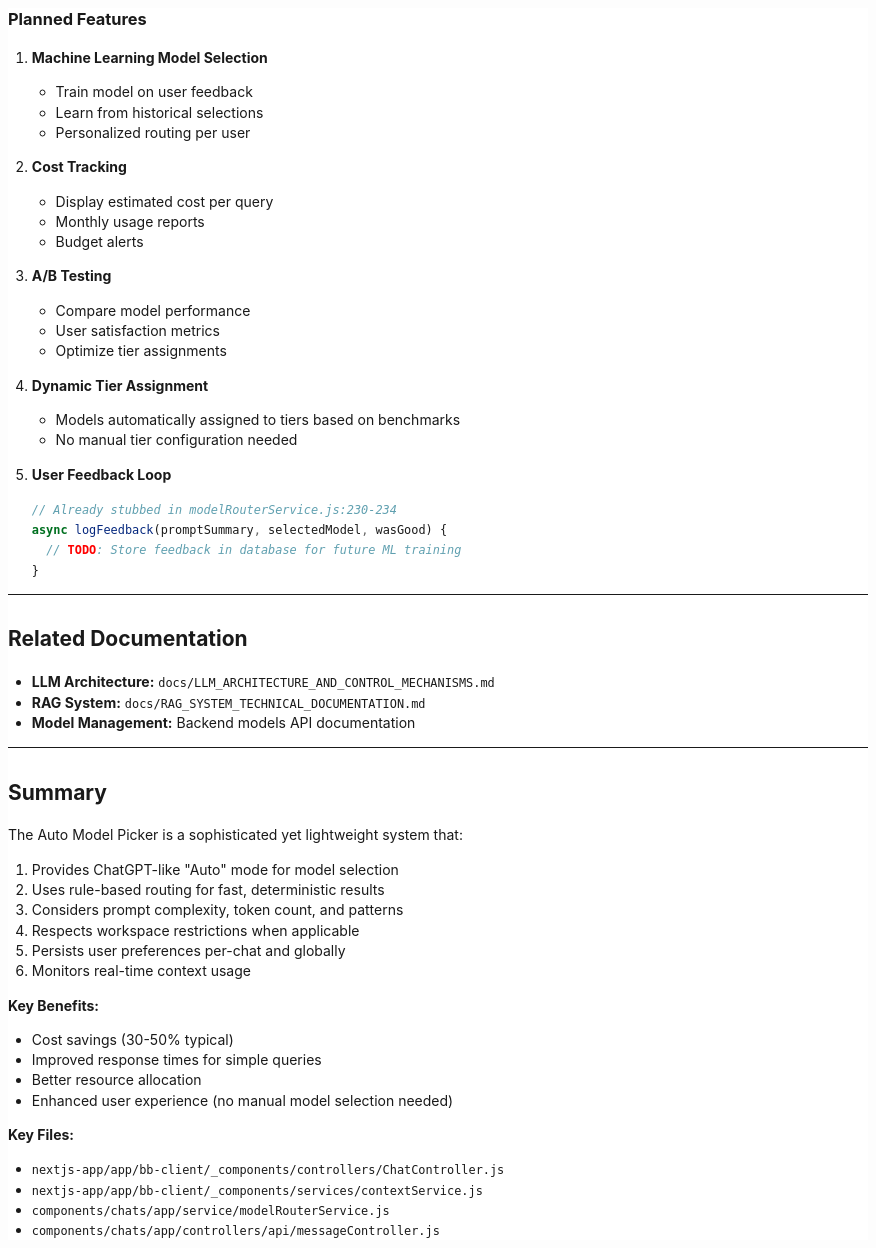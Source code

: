 ### Planned Features

1. **Machine Learning Model Selection**
   - Train model on user feedback
   - Learn from historical selections
   - Personalized routing per user

2. **Cost Tracking**
   - Display estimated cost per query
   - Monthly usage reports
   - Budget alerts

3. **A/B Testing**
   - Compare model performance
   - User satisfaction metrics
   - Optimize tier assignments

4. **Dynamic Tier Assignment**
   - Models automatically assigned to tiers based on benchmarks
   - No manual tier configuration needed

5. **User Feedback Loop**
   ```javascript
   // Already stubbed in modelRouterService.js:230-234
   async logFeedback(promptSummary, selectedModel, wasGood) {
     // TODO: Store feedback in database for future ML training
   }
   ```

---

## Related Documentation

- **LLM Architecture:** `docs/LLM_ARCHITECTURE_AND_CONTROL_MECHANISMS.md`
- **RAG System:** `docs/RAG_SYSTEM_TECHNICAL_DOCUMENTATION.md`
- **Model Management:** Backend models API documentation

---

## Summary

The Auto Model Picker is a sophisticated yet lightweight system that:

1. Provides ChatGPT-like "Auto" mode for model selection
2. Uses rule-based routing for fast, deterministic results
3. Considers prompt complexity, token count, and patterns
4. Respects workspace restrictions when applicable
5. Persists user preferences per-chat and globally
6. Monitors real-time context usage

**Key Benefits:**
- Cost savings (30-50% typical)
- Improved response times for simple queries
- Better resource allocation
- Enhanced user experience (no manual model selection needed)

**Key Files:**
- `nextjs-app/app/bb-client/_components/controllers/ChatController.js`
- `nextjs-app/app/bb-client/_components/services/contextService.js`
- `components/chats/app/service/modelRouterService.js`
- `components/chats/app/controllers/api/messageController.js`
